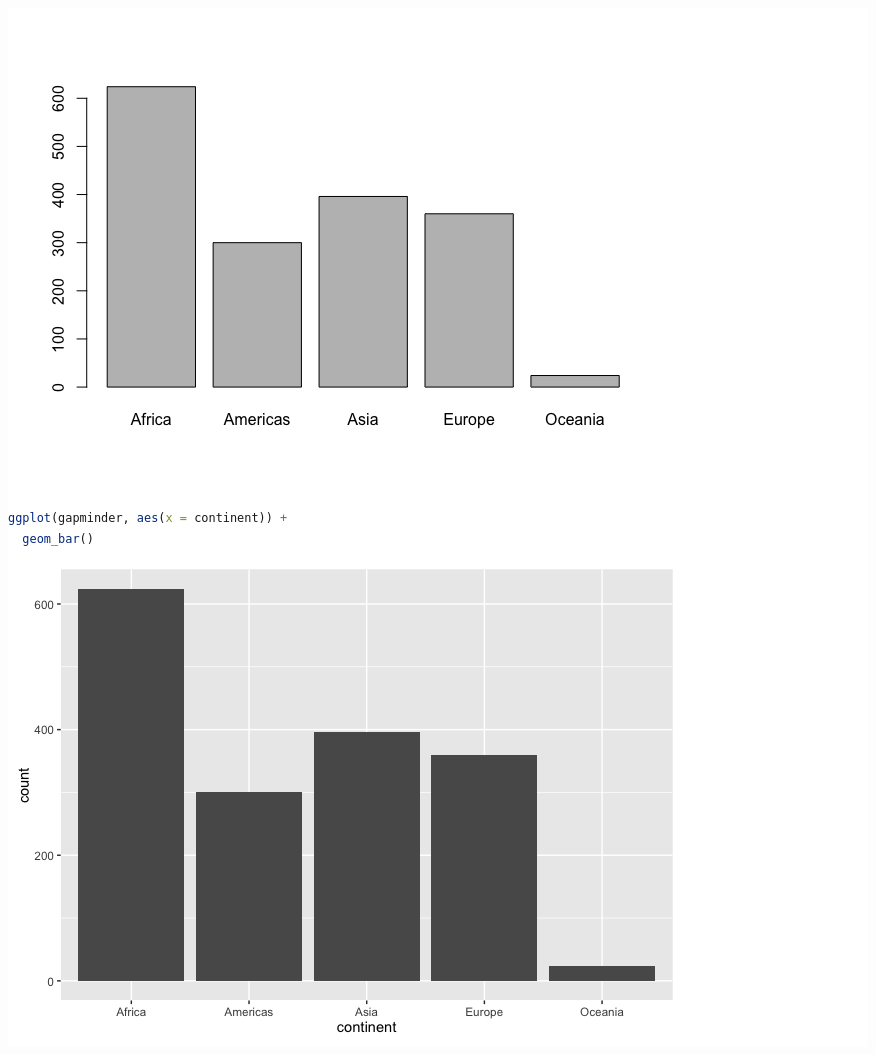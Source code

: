 ![](hw02_explore_gapminder_files/figure-markdown_github/unnamed-chunk-3-5.png)

``` r
ggplot(gapminder, aes(x = continent)) +
  geom_bar()
```

![](hw02_explore_gapminder_files/figure-markdown_github/unnamed-chunk-3-6.png)
